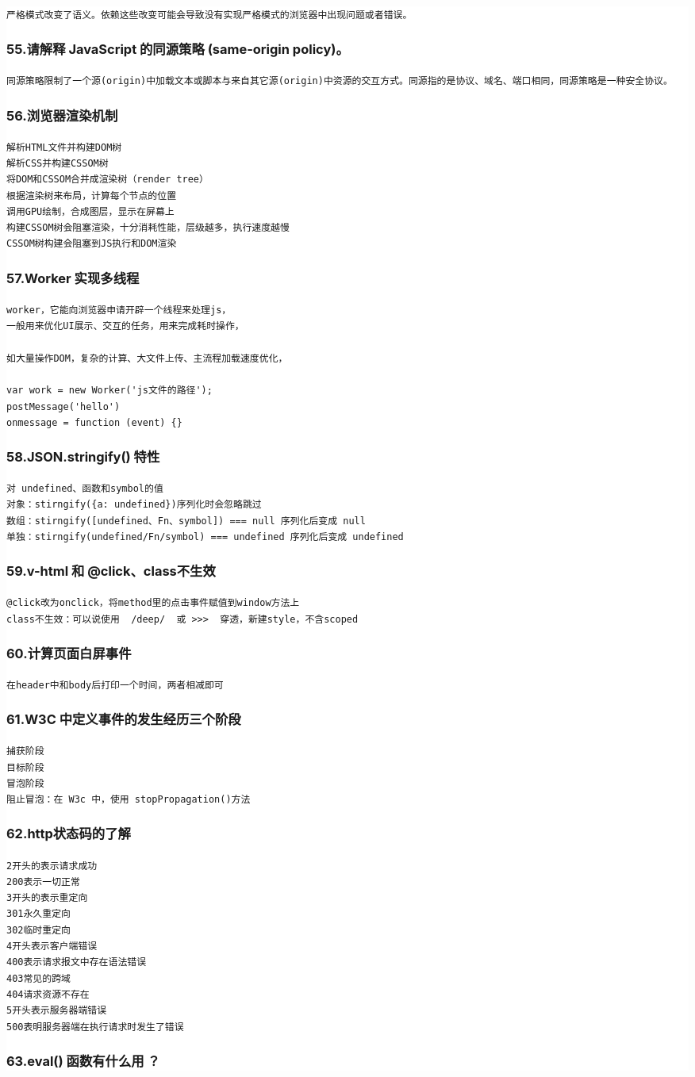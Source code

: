     严格模式改变了语义。依赖这些改变可能会导致没有实现严格模式的浏览器中出现问题或者错误。
### 55.请解释 JavaScript 的同源策略 (same-origin policy)。

    同源策略限制了一个源(origin)中加载文本或脚本与来自其它源(origin)中资源的交互方式。同源指的是协议、域名、端口相同，同源策略是一种安全协议。
### 56.浏览器渲染机制

    解析HTML文件并构建DOM树
    解析CSS并构建CSSOM树
    将DOM和CSSOM合并成渲染树（render tree）
    根据渲染树来布局，计算每个节点的位置
    调用GPU绘制，合成图层，显示在屏幕上
    构建CSSOM树会阻塞渲染，十分消耗性能，层级越多，执行速度越慢
    CSSOM树构建会阻塞到JS执行和DOM渲染
### 57.Worker 实现多线程

    worker，它能向浏览器申请开辟一个线程来处理js，
    一般用来优化UI展示、交互的任务，用来完成耗时操作，

    如大量操作DOM，复杂的计算、大文件上传、主流程加载速度优化，

    var work = new Worker('js文件的路径');
    postMessage('hello')
    onmessage = function (event) {}
### 58.JSON.stringify() 特性

    对 undefined、函数和symbol的值
    对象：stirngify({a: undefined})序列化时会忽略跳过
    数组：stirngify([undefined、Fn、symbol]) === null 序列化后变成 null
    单独：stirngify(undefined/Fn/symbol) === undefined 序列化后变成 undefined
### 59.v-html 和  @click、class不生效
    @click改为onclick，将method里的点击事件赋值到window方法上
    class不生效：可以说使用  /deep/  或 >>>  穿透，新建style，不含scoped
### 60.计算页面白屏事件
    在header中和body后打印一个时间，两者相减即可
### 61.W3C 中定义事件的发生经历三个阶段
    捕获阶段
    目标阶段
    冒泡阶段
    阻止冒泡：在 W3c 中，使用 stopPropagation()方法
### 62.http状态码的了解
    2开头的表示请求成功
    200表示一切正常
    3开头的表示重定向
    301永久重定向
    302临时重定向
    4开头表示客户端错误
    400表示请求报文中存在语法错误
    403常见的跨域
    404请求资源不存在
    5开头表示服务器端错误
    500表明服务器端在执行请求时发生了错误
### 63.eval() 函数有什么用 ？
